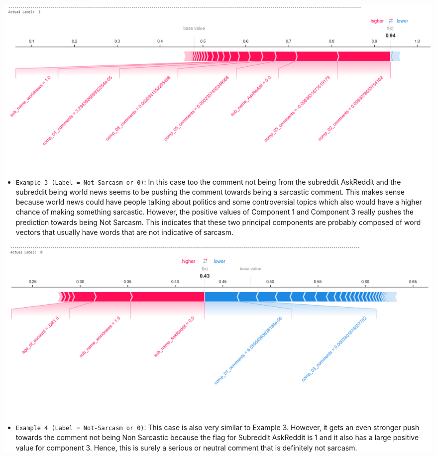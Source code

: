 ![assets](assets/predictive_analysis/random_forest/model1_11.png)

<br>

* `Example 3 (Label = Not-Sarcasm or 0)`: In this case too the comment not being from the subreddit AskReddit and the subreddit being world news seems to be pushing the comment towards being a sarcastic comment. This makes sense because world news could have people talking about politics and some controversial topics which also would have a higher chance of making something sarcastic. However, the positive values of Component 1 and Component 3 really pushes the prediction towards being Not Sarcasm. This indicates that these two principal components are probably composed of word vectors that usually have words that are not indicative of sarcasm. 

![assets](assets/predictive_analysis/random_forest/model1_8.png)

<br>

* `Example 4 (Label = Not-Sarcasm or 0)`: This case is also very similar to Example 3. However, it gets an even stronger push towards the comment not being Non Sarcastic because the flag for Subreddit AskReddit is 1 and it also has a large positive value for component 3. Hence, this is surely a serious or neutral comment that is definitely not sarcasm.
